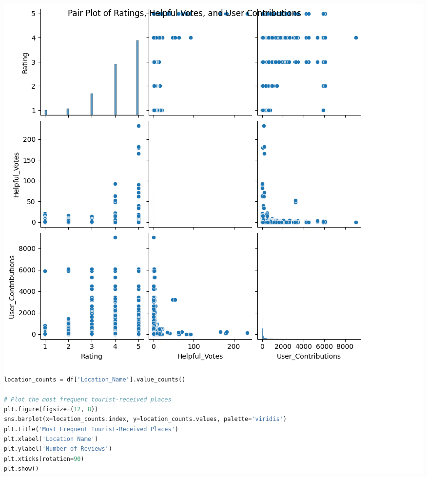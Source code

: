 ![png](output_10_0.png)
    



```python
location_counts = df['Location_Name'].value_counts()

# Plot the most frequent tourist-received places
plt.figure(figsize=(12, 8))
sns.barplot(x=location_counts.index, y=location_counts.values, palette='viridis')
plt.title('Most Frequent Tourist-Received Places')
plt.xlabel('Location Name')
plt.ylabel('Number of Reviews')
plt.xticks(rotation=90)
plt.show()

```

